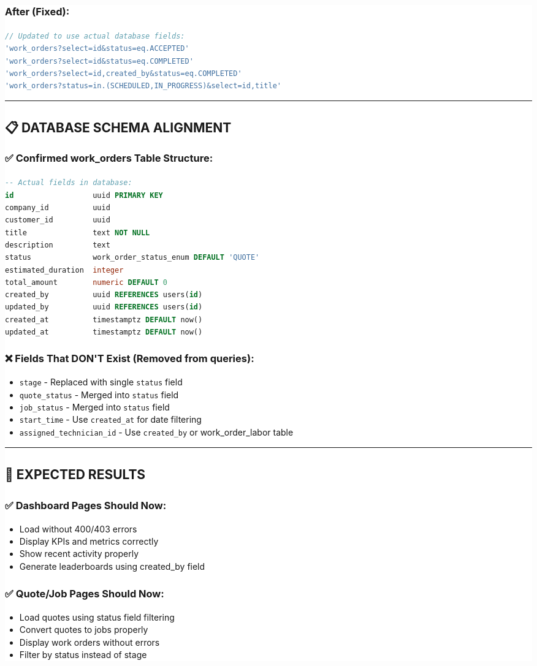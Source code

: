 ### **After (Fixed):**
```javascript
// Updated to use actual database fields:
'work_orders?select=id&status=eq.ACCEPTED'
'work_orders?select=id&status=eq.COMPLETED'
'work_orders?select=id,created_by&status=eq.COMPLETED'  
'work_orders?status=in.(SCHEDULED,IN_PROGRESS)&select=id,title'
```

---

## 📋 **DATABASE SCHEMA ALIGNMENT**

### **✅ Confirmed work_orders Table Structure:**
```sql
-- Actual fields in database:
id                  uuid PRIMARY KEY
company_id          uuid  
customer_id         uuid
title               text NOT NULL
description         text
status              work_order_status_enum DEFAULT 'QUOTE'
estimated_duration  integer
total_amount        numeric DEFAULT 0
created_by          uuid REFERENCES users(id)
updated_by          uuid REFERENCES users(id) 
created_at          timestamptz DEFAULT now()
updated_at          timestamptz DEFAULT now()
```

### **❌ Fields That DON'T Exist (Removed from queries):**
- `stage` - Replaced with single `status` field
- `quote_status` - Merged into `status` field
- `job_status` - Merged into `status` field  
- `start_time` - Use `created_at` for date filtering
- `assigned_technician_id` - Use `created_by` or work_order_labor table

---

## 🚀 **EXPECTED RESULTS**

### **✅ Dashboard Pages Should Now:**
- Load without 400/403 errors
- Display KPIs and metrics correctly
- Show recent activity properly
- Generate leaderboards using created_by field

### **✅ Quote/Job Pages Should Now:**
- Load quotes using status field filtering
- Convert quotes to jobs properly
- Display work orders without errors
- Filter by status instead of stage
